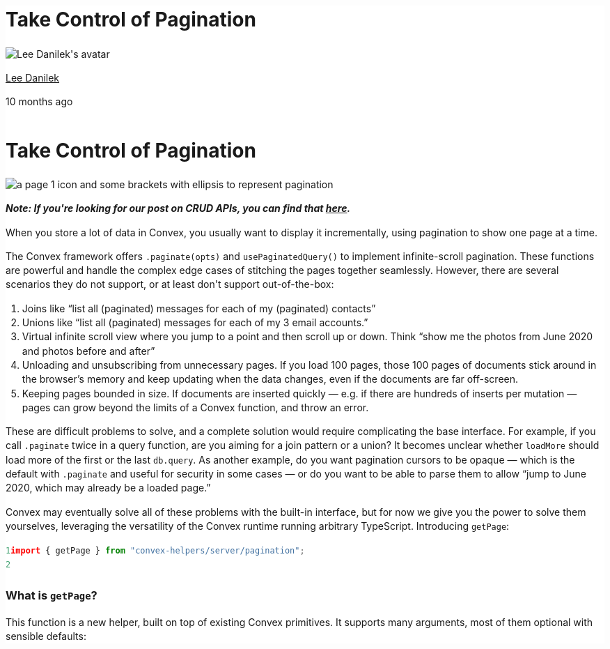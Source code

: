 # Take Control of Pagination

![Lee Danilek's avatar](https://stack.convex.dev/_next/image?url=https%3A%2F%2Fcdn.sanity.io%2Fimages%2Fts10onj4%2Fproduction%2F3c79cdc687d19f0b05080ae217ed23e00b239f79-594x603.jpg&w=3840&q=75)

[Lee Danilek](https://stack.convex.dev/author/lee-danilek)

10 months ago

# Take Control of Pagination

![a page 1 icon and some brackets with ellipsis to represent pagination](https://stack.convex.dev/_next/image?url=https%3A%2F%2Fcdn.sanity.io%2Fimages%2Fts10onj4%2Fproduction%2Fbc67c72570874d7872c82f3eff063b8b435075a2-1452x956.png&w=3840&q=75)

_**Note: If you're looking for our post on CRUD APIs, you can find that [here](https://stack.convex.dev/crud-and-rest).**_

When you store a lot of data in Convex, you usually want to display it incrementally, using pagination to show one page at a time.

The Convex framework offers `.paginate(opts)` and `usePaginatedQuery()` to implement infinite-scroll pagination. These functions are powerful and handle the complex edge cases of stitching the pages together seamlessly. However, there are several scenarios they do not support, or at least don't support out-of-the-box:

1. Joins like “list all (paginated) messages for each of my (paginated) contacts”
2. Unions like “list all (paginated) messages for each of my 3 email accounts.”
3. Virtual infinite scroll view where you jump to a point and then scroll up or down. Think “show me the photos from June 2020 and photos before and after”
4. Unloading and unsubscribing from unnecessary pages. If you load 100 pages, those 100 pages of documents stick around in the browser’s memory and keep updating when the data changes, even if the documents are far off-screen.
5. Keeping pages bounded in size. If documents are inserted quickly — e.g. if there are hundreds of inserts per mutation — pages can grow beyond the limits of a Convex function, and throw an error.

These are difficult problems to solve, and a complete solution would require complicating the base interface. For example, if you call `.paginate` twice in a query function, are you aiming for a join pattern or a union? It becomes unclear whether `loadMore` should load more of the first or the last `db.query`. As another example, do you want pagination cursors to be opaque — which is the default with `.paginate` and useful for security in some cases — or do you want to be able to parse them to allow “jump to June 2020, which may already be a loaded page.”

Convex may eventually solve all of these problems with the built-in interface, but for now we give you the power to solve them yourselves, leveraging the versatility of the Convex runtime running arbitrary TypeScript. Introducing `getPage`:

```ts
1import { getPage } from "convex-helpers/server/pagination";
2
```

### What is `getPage`?

This function is a new helper, built on top of existing Convex primitives. It supports many arguments, most of them optional with sensible defaults:
